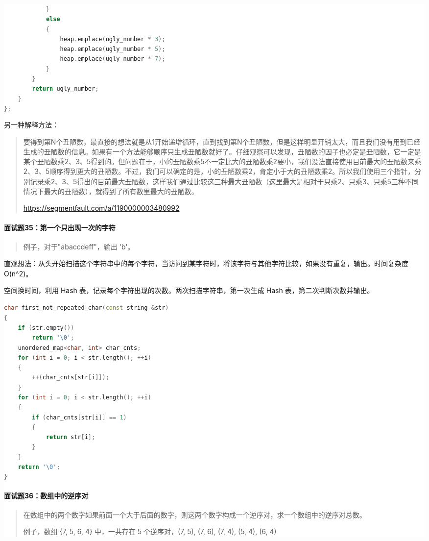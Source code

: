 ```cpp
            }
            else
            {
                heap.emplace(ugly_number * 3);
                heap.emplace(ugly_number * 5);
                heap.emplace(ugly_number * 7);
            }
        }
        return ugly_number;
    }
};
```

另一种解释方法：

> 要得到第N个丑陋数，最直接的想法就是从1开始递增循环，直到找到第N个丑陋数，但是这样明显开销太大，而且我们没有用到已经生成的丑陋数的信息。如果有一个方法能够顺序只生成丑陋数就好了。仔细观察可以发现，丑陋数的因子也必定是丑陋数，它一定是某个丑陋数乘2、3、5得到的。但问题在于，小的丑陋数乘5不一定比大的丑陋数乘2要小，我们没法直接使用目前最大的丑陋数来乘2、3、5顺序得到更大的丑陋数。不过，我们可以确定的是，小的丑陋数乘2，肯定小于大的丑陋数乘2。所以我们使用三个指针，分别记录乘2、3、5得出的目前最大丑陋数，这样我们通过比较这三种最大丑陋数（这里最大是相对于只乘2、只乘3、只乘5三种不同情况下最大的丑陋数），就得到了所有数里最大的丑陋数。
> 
> https://segmentfault.com/a/1190000003480992

#### 面试题35：第一个只出现一次的字符

> 例子，对于"abaccdeff"，输出 'b'。

直观想法：从头开始扫描这个字符串中的每个字符，当访问到某字符时，将该字符与其他字符比较，如果没有重复，输出。时间复杂度 O(n^2)。

空间换时间，利用 Hash 表，记录每个字符出现的次数。两次扫描字符串，第一次生成 Hash 表，第二次判断次数并输出。

```cpp
char first_not_repeated_char(const string &str)
{
    if (str.empty())
        return '\0';
    unordered_map<char, int> char_cnts;
    for (int i = 0; i < str.length(); ++i)
    {
        ++(char_cnts[str[i]]);
    }
    for (int i = 0; i < str.length(); ++i)
    {
        if (char_cnts[str[i]] == 1)
        {
            return str[i];
        }
    }
    return '\0';
}
```

#### 面试题36：数组中的逆序对

> 在数组中的两个数字如果前面一个大于后面的数字，则这两个数字构成一个逆序对，求一个数组中的逆序对总数。
> 
> 例子，数组 {7, 5, 6, 4} 中，一共存在 5 个逆序对，(7, 5), (7, 6), (7, 4), (5, 4), (6, 4)
